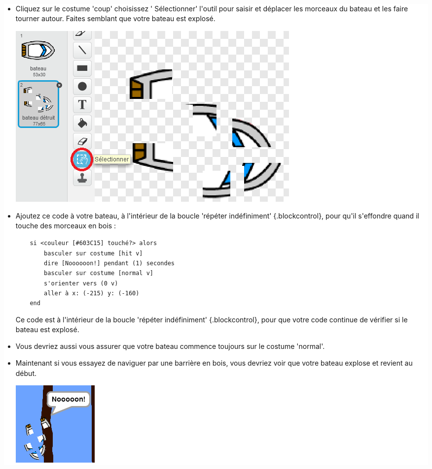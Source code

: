 + Cliquez sur le costume 'coup' choisissez ' Sélectionner' l'outil pour saisir et déplacer les morceaux du bateau  et les faire tourner autour. Faites semblant que votre bateau est explosé.

	![screenshot](images/boat-hit-costume.png)

+ Ajoutez ce code à votre bateau, à l'intérieur de la boucle 'répéter indéfiniment' {.blockcontrol}, pour qu'il s'effondre quand il touche des morceaux en bois :

	```blocks
		si <couleur [#603C15] touché?> alors
			basculer sur costume [hit v]
			dire [Noooooon!] pendant (1) secondes
			basculer sur costume [normal v]
			s'orienter vers (0 v)
			aller à x: (-215) y: (-160)
		end
	```

	Ce code est à l'intérieur de la boucle 'répéter indéfiniment' {.blockcontrol}, pour que votre code continue de vérifier si le bateau est explosé.

+ Vous devriez aussi vous assurer que votre bateau commence toujours sur le costume 'normal'.

+ Maintenant si vous essayez de naviguer par une barrière en bois, vous devriez voir que votre bateau explose et revient au début.

	![screenshot](images/boat-crash.png)
